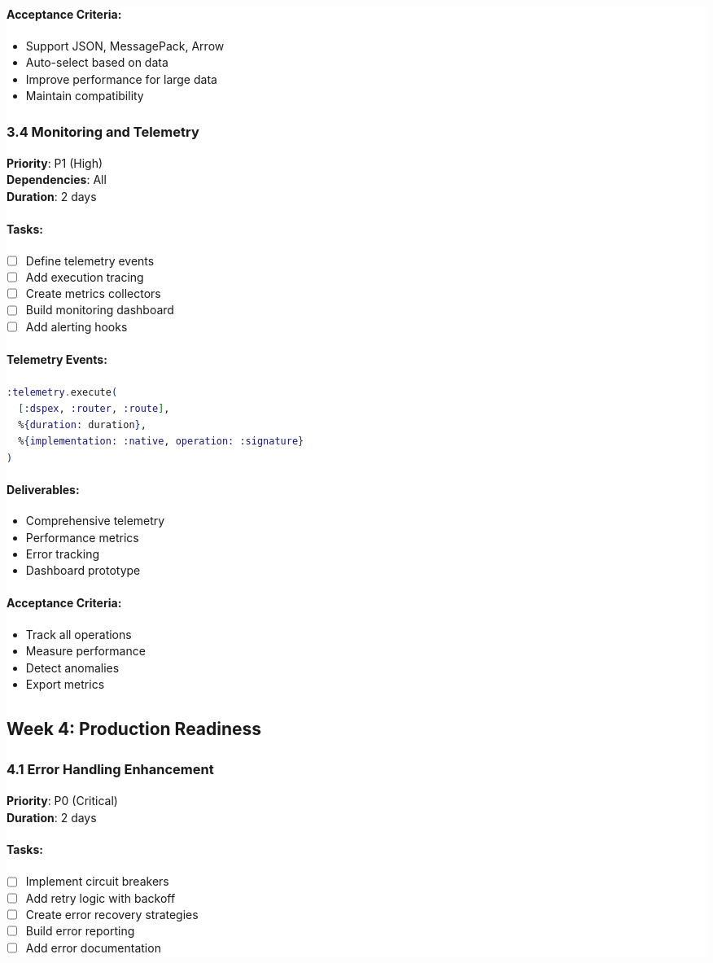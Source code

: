 #### Acceptance Criteria:
- Support JSON, MessagePack, Arrow
- Auto-select based on data
- Improve performance for large data
- Maintain compatibility

### 3.4 Monitoring and Telemetry
**Priority**: P1 (High)  
**Dependencies**: All  
**Duration**: 2 days

#### Tasks:
- [ ] Define telemetry events
- [ ] Add execution tracing
- [ ] Create metrics collectors
- [ ] Build monitoring dashboard
- [ ] Add alerting hooks

#### Telemetry Events:
```elixir
:telemetry.execute(
  [:dspex, :router, :route],
  %{duration: duration},
  %{implementation: :native, operation: :signature}
)
```

#### Deliverables:
- Comprehensive telemetry
- Performance metrics
- Error tracking
- Dashboard prototype

#### Acceptance Criteria:
- Track all operations
- Measure performance
- Detect anomalies
- Export metrics

## Week 4: Production Readiness

### 4.1 Error Handling Enhancement
**Priority**: P0 (Critical)  
**Duration**: 2 days

#### Tasks:
- [ ] Implement circuit breakers
- [ ] Add retry logic with backoff
- [ ] Create error recovery strategies
- [ ] Build error reporting
- [ ] Add error documentation
